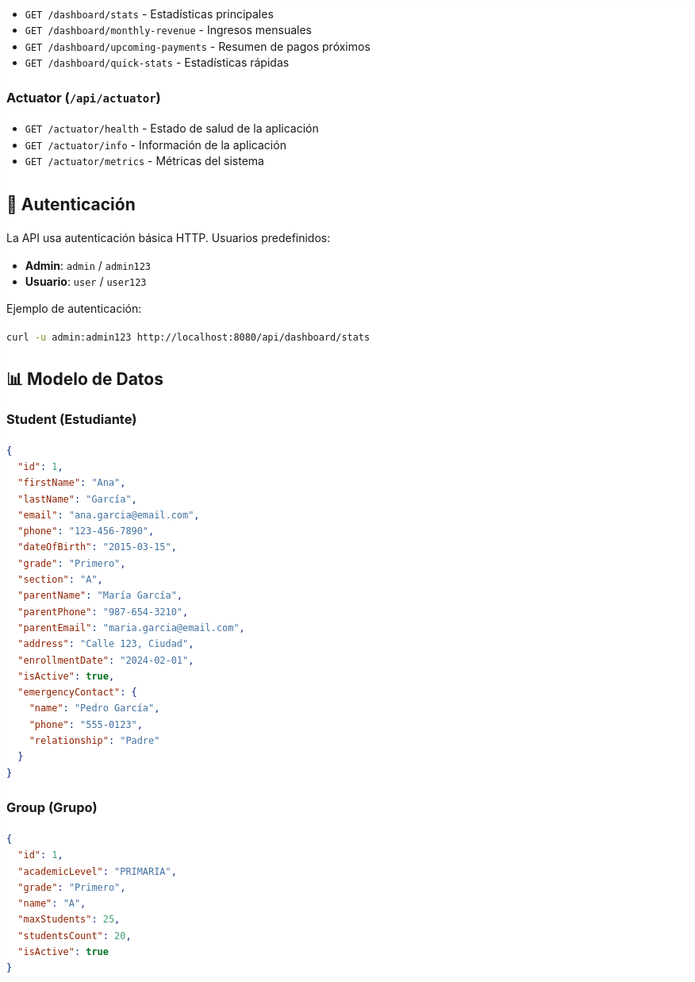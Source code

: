 - `GET /dashboard/stats` - Estadísticas principales
- `GET /dashboard/monthly-revenue` - Ingresos mensuales
- `GET /dashboard/upcoming-payments` - Resumen de pagos próximos
- `GET /dashboard/quick-stats` - Estadísticas rápidas

### Actuator (`/api/actuator`)

- `GET /actuator/health` - Estado de salud de la aplicación
- `GET /actuator/info` - Información de la aplicación
- `GET /actuator/metrics` - Métricas del sistema

## 🔐 Autenticación

La API usa autenticación básica HTTP. Usuarios predefinidos:

- **Admin**: `admin` / `admin123`
- **Usuario**: `user` / `user123`

Ejemplo de autenticación:
```bash
curl -u admin:admin123 http://localhost:8080/api/dashboard/stats
```

## 📊 Modelo de Datos

### Student (Estudiante)
```json
{
  "id": 1,
  "firstName": "Ana",
  "lastName": "García",
  "email": "ana.garcia@email.com",
  "phone": "123-456-7890",
  "dateOfBirth": "2015-03-15",
  "grade": "Primero",
  "section": "A",
  "parentName": "María García",
  "parentPhone": "987-654-3210",
  "parentEmail": "maria.garcia@email.com",
  "address": "Calle 123, Ciudad",
  "enrollmentDate": "2024-02-01",
  "isActive": true,
  "emergencyContact": {
    "name": "Pedro García",
    "phone": "555-0123",
    "relationship": "Padre"
  }
}
```

### Group (Grupo)
```json
{
  "id": 1,
  "academicLevel": "PRIMARIA",
  "grade": "Primero",
  "name": "A",
  "maxStudents": 25,
  "studentsCount": 20,
  "isActive": true
}
```
